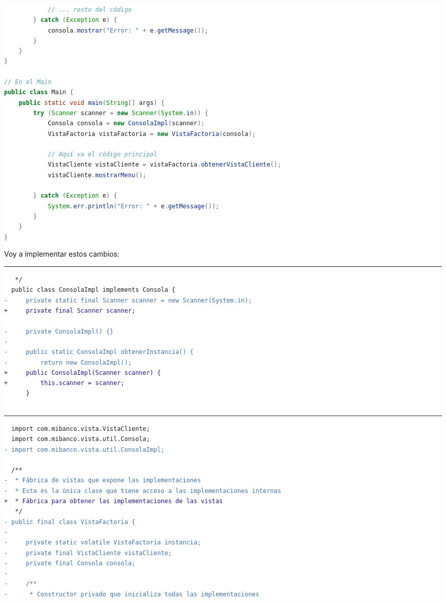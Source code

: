 ```java
            // ... resto del código
        } catch (Exception e) {
            consola.mostrar("Error: " + e.getMessage());
        }
    }
}

// En el Main
public class Main {
    public static void main(String[] args) {
        try (Scanner scanner = new Scanner(System.in)) {
            Consola consola = new ConsolaImpl(scanner);
            VistaFactoria vistaFactoria = new VistaFactoria(consola);
            
            // Aquí va el código principal
            VistaCliente vistaCliente = vistaFactoria.obtenerVistaCliente();
            vistaCliente.mostrarMenu();
            
        } catch (Exception e) {
            System.err.println("Error: " + e.getMessage());
        }
    }
}
```

Voy a implementar estos cambios:


---

```diff
   */
  public class ConsolaImpl implements Consola {
-     private static final Scanner scanner = new Scanner(System.in);
+     private final Scanner scanner;
      
-     private ConsolaImpl() {}
-     
-     public static ConsolaImpl obtenerInstancia() {
-         return new ConsolaImpl();
+     public ConsolaImpl(Scanner scanner) {
+         this.scanner = scanner;
      }
      
```

---

```diff
  import com.mibanco.vista.VistaCliente;
  import com.mibanco.vista.util.Consola;
- import com.mibanco.vista.util.ConsolaImpl;
  
  /**
-  * Fábrica de vistas que expone las implementaciones
-  * Esta es la única clase que tiene acceso a las implementaciones internas
+  * Fábrica para obtener las implementaciones de las vistas
   */
- public final class VistaFactoria {
-     
-     private static volatile VistaFactoria instancia;
-     private final VistaCliente vistaCliente;
-     private final Consola consola;
-     
-     /**
-      * Constructor privado que inicializa todas las implementaciones
```